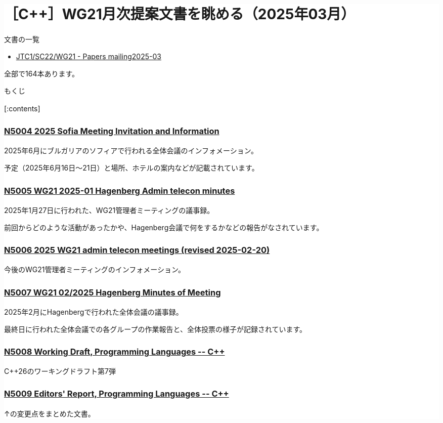 # ［C++］WG21月次提案文書を眺める（2025年03月）

文書の一覧

- [JTC1/SC22/WG21 - Papers mailing2025-03](https://www.open-std.org/jtc1/sc22/wg21/docs/papers/2025/#mailing2025-03)

全部で164本あります。

もくじ

[:contents]

### [N5004 2025 Sofia Meeting Invitation and Information](https://www.open-std.org/jtc1/sc22/wg21/docs/papers/2025/n5004.pdf)

2025年6月にブルガリアのソフィアで行われる全体会議のインフォメーション。

予定（2025年6月16日～21日）と場所、ホテルの案内などが記載されています。

### [N5005 WG21 2025-01 Hagenberg Admin telecon minutes](https://www.open-std.org/jtc1/sc22/wg21/docs/papers/2025/n5005.pdf)

2025年1月27日に行われた、WG21管理者ミーティングの議事録。

前回からどのような活動があったかや、Hagenberg会議で何をするかなどの報告がなされています。

### [N5006 2025 WG21 admin telecon meetings (revised 2025-02-20)](https://www.open-std.org/jtc1/sc22/wg21/docs/papers/2025/n5006.pdf)

今後のWG21管理者ミーティングのインフォメーション。

### [N5007 WG21 02/2025 Hagenberg Minutes of Meeting](https://www.open-std.org/jtc1/sc22/wg21/docs/papers/2025/n5007.pdf)

2025年2月にHagenbergで行われた全体会議の議事録。

最終日に行われた全体会議での各グループの作業報告と、全体投票の様子が記録されています。

### [N5008 Working Draft, Programming Languages -- C++](https://www.open-std.org/jtc1/sc22/wg21/docs/papers/2025/n5008.pdf)

C++26のワーキングドラフト第7弾

### [N5009 Editors' Report, Programming Languages -- C++](https://www.open-std.org/jtc1/sc22/wg21/docs/papers/2025/n5009.html)

↑の変更点をまとめた文書。
